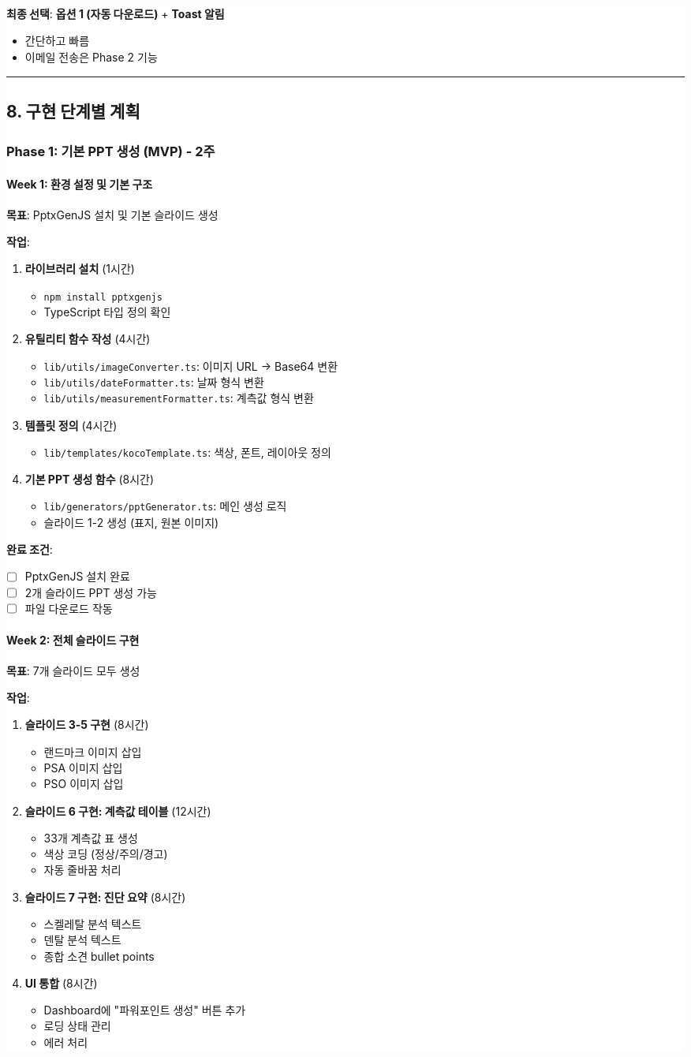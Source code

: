 **최종 선택**: **옵션 1 (자동 다운로드)** + **Toast 알림**
- 간단하고 빠름
- 이메일 전송은 Phase 2 기능

---

## 8. 구현 단계별 계획

### Phase 1: 기본 PPT 생성 (MVP) - 2주

#### Week 1: 환경 설정 및 기본 구조
**목표**: PptxGenJS 설치 및 기본 슬라이드 생성

**작업**:
1. **라이브러리 설치** (1시간)
   - `npm install pptxgenjs`
   - TypeScript 타입 정의 확인

2. **유틸리티 함수 작성** (4시간)
   - `lib/utils/imageConverter.ts`: 이미지 URL → Base64 변환
   - `lib/utils/dateFormatter.ts`: 날짜 형식 변환
   - `lib/utils/measurementFormatter.ts`: 계측값 형식 변환

3. **템플릿 정의** (4시간)
   - `lib/templates/kocoTemplate.ts`: 색상, 폰트, 레이아웃 정의

4. **기본 PPT 생성 함수** (8시간)
   - `lib/generators/pptGenerator.ts`: 메인 생성 로직
   - 슬라이드 1-2 생성 (표지, 원본 이미지)

**완료 조건**:
- [ ] PptxGenJS 설치 완료
- [ ] 2개 슬라이드 PPT 생성 가능
- [ ] 파일 다운로드 작동

#### Week 2: 전체 슬라이드 구현
**목표**: 7개 슬라이드 모두 생성

**작업**:
1. **슬라이드 3-5 구현** (8시간)
   - 랜드마크 이미지 삽입
   - PSA 이미지 삽입
   - PSO 이미지 삽입

2. **슬라이드 6 구현: 계측값 테이블** (12시간)
   - 33개 계측값 표 생성
   - 색상 코딩 (정상/주의/경고)
   - 자동 줄바꿈 처리

3. **슬라이드 7 구현: 진단 요약** (8시간)
   - 스켈레탈 분석 텍스트
   - 덴탈 분석 텍스트
   - 종합 소견 bullet points

4. **UI 통합** (8시간)
   - Dashboard에 "파워포인트 생성" 버튼 추가
   - 로딩 상태 관리
   - 에러 처리
